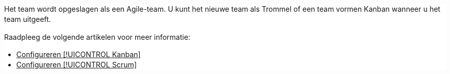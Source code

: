    Het team wordt opgeslagen als een Agile-team. U kunt het nieuwe team als Trommel of een team vormen Kanban wanneer u het team uitgeeft.

   Raadpleeg de volgende artikelen voor meer informatie:

   * [Configureren [!UICONTROL Kanban]](../../agile/get-started-with-agile-in-workfront/configure-kanban.md)
   * [Configureren [!UICONTROL Scrum]](../../agile/get-started-with-agile-in-workfront/configure-scrum.md)
